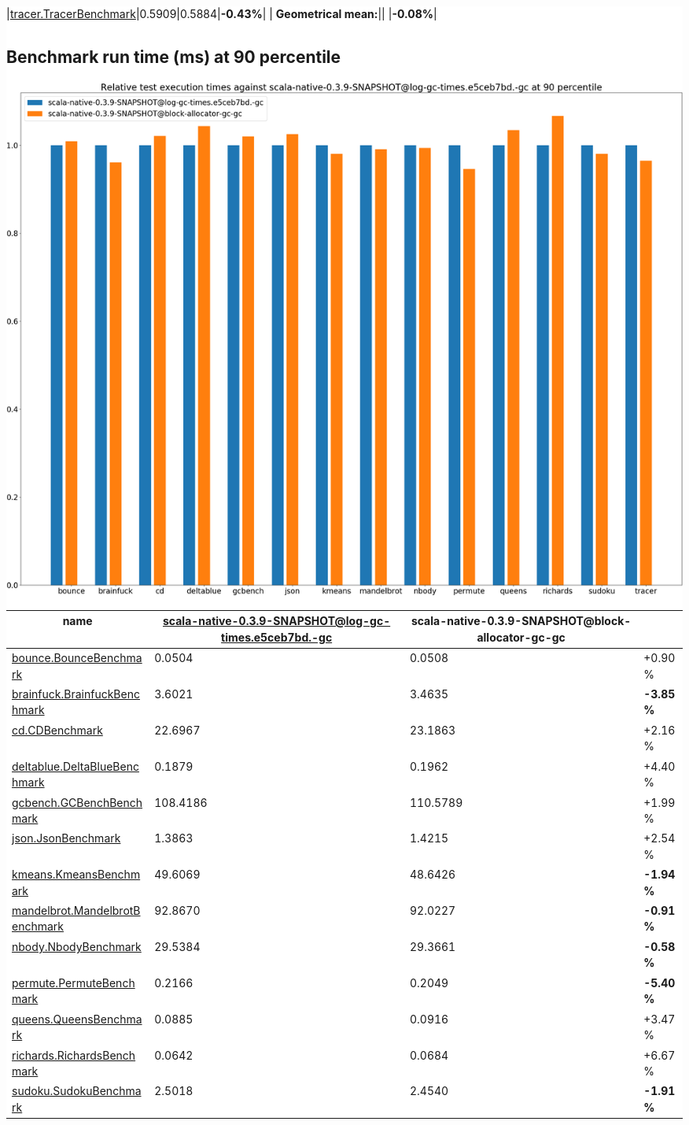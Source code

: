 |[tracer.TracerBenchmark](#tracertracerbenchmark)|0.5909|0.5884|__-0.43%__|
| __Geometrical mean:__|| |__-0.08%__|
## Benchmark run time (ms) at 90 percentile 
![Chart](relative_percentile_90.png)

|name | scala-native-0.3.9-SNAPSHOT@log-gc-times.e5ceb7bd.-gc | scala-native-0.3.9-SNAPSHOT@block-allocator-gc-gc | |
| -- | -- | -- | -- |
|[bounce.BounceBenchmark](#bouncebouncebenchmark)|0.0504|0.0508|+0.90%|
|[brainfuck.BrainfuckBenchmark](#brainfuckbrainfuckbenchmark)|3.6021|3.4635|__-3.85%__|
|[cd.CDBenchmark](#cdcdbenchmark)|22.6967|23.1863|+2.16%|
|[deltablue.DeltaBlueBenchmark](#deltabluedeltabluebenchmark)|0.1879|0.1962|+4.40%|
|[gcbench.GCBenchBenchmark](#gcbenchgcbenchbenchmark)|108.4186|110.5789|+1.99%|
|[json.JsonBenchmark](#jsonjsonbenchmark)|1.3863|1.4215|+2.54%|
|[kmeans.KmeansBenchmark](#kmeanskmeansbenchmark)|49.6069|48.6426|__-1.94%__|
|[mandelbrot.MandelbrotBenchmark](#mandelbrotmandelbrotbenchmark)|92.8670|92.0227|__-0.91%__|
|[nbody.NbodyBenchmark](#nbodynbodybenchmark)|29.5384|29.3661|__-0.58%__|
|[permute.PermuteBenchmark](#permutepermutebenchmark)|0.2166|0.2049|__-5.40%__|
|[queens.QueensBenchmark](#queensqueensbenchmark)|0.0885|0.0916|+3.47%|
|[richards.RichardsBenchmark](#richardsrichardsbenchmark)|0.0642|0.0684|+6.67%|
|[sudoku.SudokuBenchmark](#sudokusudokubenchmark)|2.5018|2.4540|__-1.91%__|